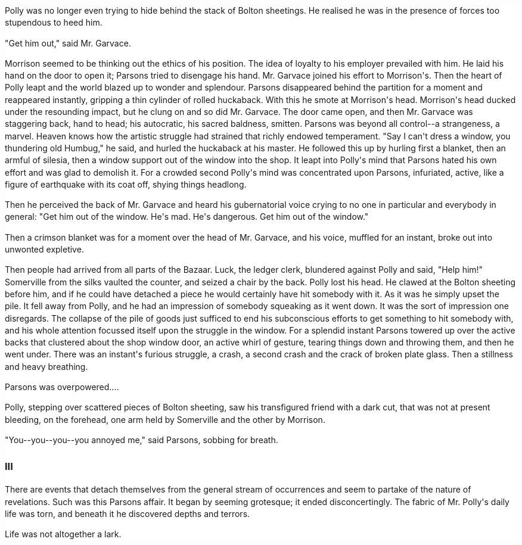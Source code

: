 Polly was no longer even trying to hide behind the stack of Bolton sheetings. He realised he was in the presence of forces too stupendous to heed him.

"Get him out," said Mr. Garvace.

Morrison seemed to be thinking out the ethics of his position. The idea of loyalty to his employer prevailed with him. He laid his hand on the door to open it; Parsons tried to disengage his hand. Mr. Garvace joined his effort to Morrison's. Then the heart of Polly leapt and the world blazed up to wonder and splendour. Parsons disappeared behind the partition for a moment and reappeared instantly, gripping a thin cylinder of rolled huckaback. With this he smote at Morrison's head. Morrison's head ducked under the resounding impact, but he clung on and so did Mr. Garvace. The door came open, and then Mr. Garvace was staggering back, hand to head; his autocratic, his sacred baldness, smitten. Parsons was beyond all control--a strangeness, a marvel. Heaven knows how the artistic struggle had strained that richly endowed temperament. "Say I can't dress a window, you thundering old Humbug," he said, and hurled the huckaback at his master. He followed this up by hurling first a blanket, then an armful of silesia, then a window support out of the window into the shop. It leapt into Polly's mind that Parsons hated his own effort and was glad to demolish it. For a crowded second Polly's mind was concentrated upon Parsons, infuriated, active, like a figure of earthquake with its coat off, shying things headlong.

Then he perceived the back of Mr. Garvace and heard his gubernatorial voice crying to no one in particular and everybody in general: "Get him out of the window. He's mad. He's dangerous. Get him out of the window."

Then a crimson blanket was for a moment over the head of Mr. Garvace, and his voice, muffled for an instant, broke out into unwonted expletive.

Then people had arrived from all parts of the Bazaar. Luck, the ledger clerk, blundered against Polly and said, "Help him!" Somerville from the silks vaulted the counter, and seized a chair by the back. Polly lost his head. He clawed at the Bolton sheeting before him, and if he could have detached a piece he would certainly have hit somebody with it. As it was he simply upset the pile. It fell away from Polly, and he had an impression of somebody squeaking as it went down. It was the sort of impression one disregards. The collapse of the pile of goods just sufficed to end his subconscious efforts to get something to hit somebody with, and his whole attention focussed itself upon the struggle in the window. For a splendid instant Parsons towered up over the active backs that clustered about the shop window door, an active whirl of gesture, tearing things down and throwing them, and then he went under. There was an instant's furious struggle, a crash, a second crash and the crack of broken plate glass. Then a stillness and heavy breathing.

Parsons was overpowered....

Polly, stepping over scattered pieces of Bolton sheeting, saw his transfigured friend with a dark cut, that was not at present bleeding, on the forehead, one arm held by Somerville and the other by Morrison.

"You--you--you--you annoyed me," said Parsons, sobbing for breath.


### III

There are events that detach themselves from the general stream of occurrences and seem to partake of the nature of revelations. Such was this Parsons affair. It began by seeming grotesque; it ended disconcertingly. The fabric of Mr. Polly's daily life was torn, and beneath it he discovered depths and terrors.

Life was not altogether a lark.
